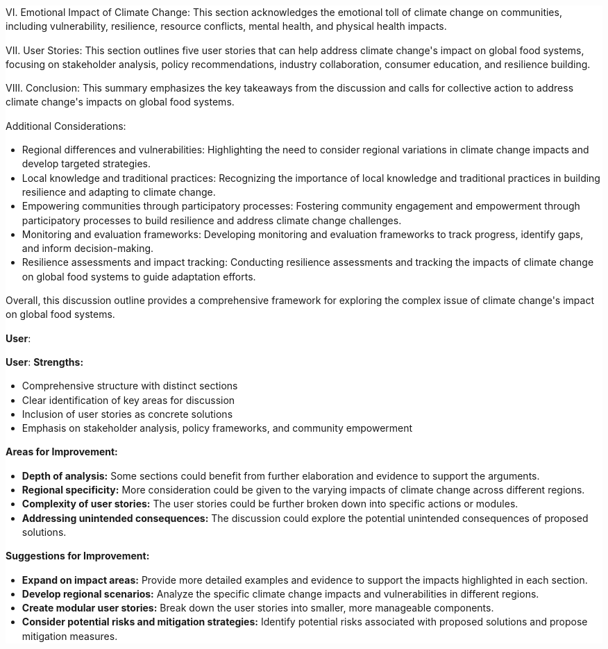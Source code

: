 VI. Emotional Impact of Climate Change: This section acknowledges the emotional toll of climate change on communities, including vulnerability, resilience, resource conflicts, mental health, and physical health impacts.

VII. User Stories: This section outlines five user stories that can help address climate change's impact on global food systems, focusing on stakeholder analysis, policy recommendations, industry collaboration, consumer education, and resilience building.

VIII. Conclusion: This summary emphasizes the key takeaways from the discussion and calls for collective action to address climate change's impacts on global food systems.

Additional Considerations:

* Regional differences and vulnerabilities: Highlighting the need to consider regional variations in climate change impacts and develop targeted strategies.
* Local knowledge and traditional practices: Recognizing the importance of local knowledge and traditional practices in building resilience and adapting to climate change.
* Empowering communities through participatory processes: Fostering community engagement and empowerment through participatory processes to build resilience and address climate change challenges.
* Monitoring and evaluation frameworks: Developing monitoring and evaluation frameworks to track progress, identify gaps, and inform decision-making.
* Resilience assessments and impact tracking: Conducting resilience assessments and tracking the impacts of climate change on global food systems to guide adaptation efforts.

Overall, this discussion outline provides a comprehensive framework for exploring the complex issue of climate change's impact on global food systems.

**User**: 

**User**: **Strengths:**

- Comprehensive structure with distinct sections
- Clear identification of key areas for discussion
- Inclusion of user stories as concrete solutions
- Emphasis on stakeholder analysis, policy frameworks, and community empowerment

**Areas for Improvement:**

- **Depth of analysis:** Some sections could benefit from further elaboration and evidence to support the arguments.
- **Regional specificity:** More consideration could be given to the varying impacts of climate change across different regions.
- **Complexity of user stories:** The user stories could be further broken down into specific actions or modules.
- **Addressing unintended consequences:** The discussion could explore the potential unintended consequences of proposed solutions.

**Suggestions for Improvement:**

- **Expand on impact areas:** Provide more detailed examples and evidence to support the impacts highlighted in each section.
- **Develop regional scenarios:** Analyze the specific climate change impacts and vulnerabilities in different regions.
- **Create modular user stories:** Break down the user stories into smaller, more manageable components.
- **Consider potential risks and mitigation strategies:** Identify potential risks associated with proposed solutions and propose mitigation measures.
